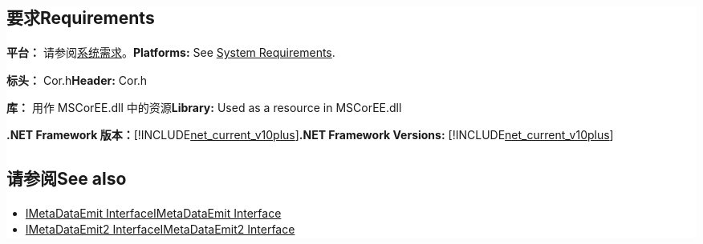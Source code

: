## <a name="requirements"></a><span data-ttu-id="d93ae-155">要求</span><span class="sxs-lookup"><span data-stu-id="d93ae-155">Requirements</span></span>  
 <span data-ttu-id="d93ae-156">**平台：** 请参阅[系统需求](../../../../docs/framework/get-started/system-requirements.md)。</span><span class="sxs-lookup"><span data-stu-id="d93ae-156">**Platforms:** See [System Requirements](../../../../docs/framework/get-started/system-requirements.md).</span></span>  
  
 <span data-ttu-id="d93ae-157">**标头：** Cor.h</span><span class="sxs-lookup"><span data-stu-id="d93ae-157">**Header:** Cor.h</span></span>  
  
 <span data-ttu-id="d93ae-158">**库：** 用作 MSCorEE.dll 中的资源</span><span class="sxs-lookup"><span data-stu-id="d93ae-158">**Library:** Used as a resource in MSCorEE.dll</span></span>  
  
 <span data-ttu-id="d93ae-159">**.NET Framework 版本：**[!INCLUDE[net_current_v10plus](../../../../includes/net-current-v10plus-md.md)]</span><span class="sxs-lookup"><span data-stu-id="d93ae-159">**.NET Framework Versions:** [!INCLUDE[net_current_v10plus](../../../../includes/net-current-v10plus-md.md)]</span></span>  
  
## <a name="see-also"></a><span data-ttu-id="d93ae-160">请参阅</span><span class="sxs-lookup"><span data-stu-id="d93ae-160">See also</span></span>

- [<span data-ttu-id="d93ae-161">IMetaDataEmit Interface</span><span class="sxs-lookup"><span data-stu-id="d93ae-161">IMetaDataEmit Interface</span></span>](../../../../docs/framework/unmanaged-api/metadata/imetadataemit-interface.md)
- [<span data-ttu-id="d93ae-162">IMetaDataEmit2 Interface</span><span class="sxs-lookup"><span data-stu-id="d93ae-162">IMetaDataEmit2 Interface</span></span>](../../../../docs/framework/unmanaged-api/metadata/imetadataemit2-interface.md)
